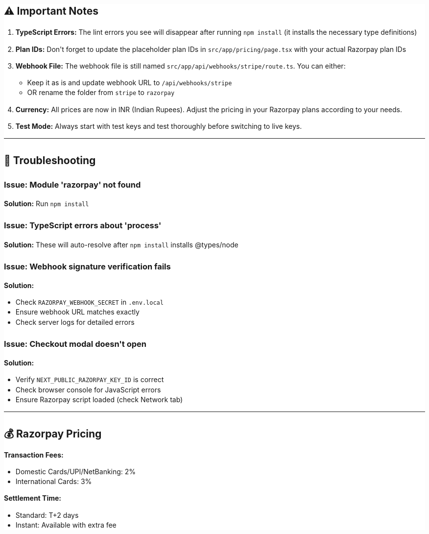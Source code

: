 
## ⚠️ Important Notes

1. **TypeScript Errors:** The lint errors you see will disappear after running `npm install` (it installs the necessary type definitions)

2. **Plan IDs:** Don't forget to update the placeholder plan IDs in `src/app/pricing/page.tsx` with your actual Razorpay plan IDs

3. **Webhook File:** The webhook file is still named `src/app/api/webhooks/stripe/route.ts`. You can either:
   - Keep it as is and update webhook URL to `/api/webhooks/stripe`
   - OR rename the folder from `stripe` to `razorpay`

4. **Currency:** All prices are now in INR (Indian Rupees). Adjust the pricing in your Razorpay plans according to your needs.

5. **Test Mode:** Always start with test keys and test thoroughly before switching to live keys.

---

## 🐛 Troubleshooting

### Issue: Module 'razorpay' not found
**Solution:** Run `npm install`

### Issue: TypeScript errors about 'process'
**Solution:** These will auto-resolve after `npm install` installs @types/node

### Issue: Webhook signature verification fails
**Solution:** 
- Check `RAZORPAY_WEBHOOK_SECRET` in `.env.local`
- Ensure webhook URL matches exactly
- Check server logs for detailed errors

### Issue: Checkout modal doesn't open
**Solution:**
- Verify `NEXT_PUBLIC_RAZORPAY_KEY_ID` is correct
- Check browser console for JavaScript errors
- Ensure Razorpay script loaded (check Network tab)

---

## 💰 Razorpay Pricing

**Transaction Fees:**
- Domestic Cards/UPI/NetBanking: 2%
- International Cards: 3%

**Settlement Time:**
- Standard: T+2 days
- Instant: Available with extra fee
